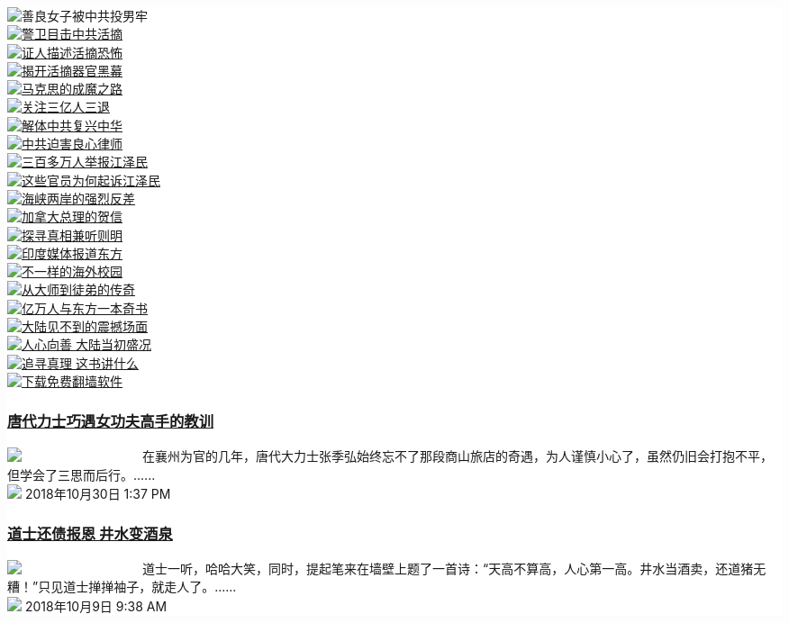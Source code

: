 <img width="130" src="https://raw.githubusercontent.com/1992513/djy/master/gb/130/shang-lnz.jpg" title="善良女子被中共投男牢"  alt="善良女子被中共投男牢"></a><br><a href="https://github.com/1992513/djy/blob/master/gb/16/3/16/n4663449.md?dfh#1" target="_blank"><img width="130" src="https://raw.githubusercontent.com/1992513/djy/master/gb/130/huo-z3.jpg" title="警卫目击中共活摘"  alt="警卫目击中共活摘"></a><br><a href="https://github.com/1992513/djy/blob/master/gb/16/8/7/n8177641.md?dfh#1" target="_blank"><img width="130" src="https://raw.githubusercontent.com/1992513/djy/master/gb/130/huo-z4.jpg" title="证人描述活摘恐怖"  alt="证人描述活摘恐怖"></a><br><a href="https://github.com/1992513/djy/blob/master/gb/10/4/19/n2881569.md?dfh#1" target="_blank"><img width="130" src="https://raw.githubusercontent.com/1992513/djy/master/gb/130/huo-z1.jpg" title="揭开活摘器官黑幕"  alt="揭开活摘器官黑幕"></a><br><a href="https://github.com/1992513/djy/blob/master/gb/10/11/7/n3077476.md?dfh#1" target="_blank"><img width="130" src="https://raw.githubusercontent.com/1992513/djy/master/gb/130/ma-ks.jpg" title="马克思的成魔之路"  alt="马克思的成魔之路"></a><br><a href="https://github.com/1992513/djy/blob/master/gb/18/5/10/n10381511.md?dfh#1" target="_blank"><img width="130" src="https://raw.githubusercontent.com/1992513/djy/master/gb/130/st1.jpg" title="关注三亿人三退"  alt="关注三亿人三退"></a><br><a href="https://github.com/1992513/djy/blob/master/gb/18/3/21/n10237682.md?dfh#1" target="_blank"><img width="130" src="https://raw.githubusercontent.com/1992513/djy/master/gb/130/jie-t.jpg" title="解体中共复兴中华"  alt="解体中共复兴中华"></a><br><a href="https://github.com/1992513/djy/blob/master/gb/9/2/9/n2422991.md?dfh#1" target="_blank"><img width="130" src="https://raw.githubusercontent.com/1992513/djy/master/gb/130/gao-zs.jpg" title="中共迫害良心律师"  alt="中共迫害良心律师"></a><br><a href="https://github.com/1992513/djy/blob/master/gb/18/12/9/n10900044.md?dfh#1" target="_blank"><img width="130" src="https://raw.githubusercontent.com/1992513/djy/master/gb/130/sj1.jpg" title="三百多万人举报江泽民"  alt="三百多万人举报江泽民"></a><br><a href="https://github.com/1992513/djy/blob/master/gb/18/8/28/n10672014.md?dfh#1" target="_blank"><img width="130" src="https://raw.githubusercontent.com/1992513/djy/master/gb/130/sj2.jpg" title="这些官员为何起诉江泽民"  alt="这些官员为何起诉江泽民"></a><br><a href="https://github.com/1992513/djy/blob/master/gb/8/12/18/n2367165.md?dfh#1" target="_blank"><img width="130" src="https://raw.githubusercontent.com/1992513/djy/master/gb/130/liangan.jpg" title="海峡两岸的强烈反差"  alt="海峡两岸的强烈反差"></a><br><a href="https://github.com/1992513/djy/blob/master/gb/15/12/10/n4593139.md?dfh#1" target="_blank"><img width="130" src="https://raw.githubusercontent.com/1992513/djy/master/gb/130/jia-ndzl.jpg" title="加拿大总理的贺信"  alt="加拿大总理的贺信"></a><br><a href="https://github.com/1992513/djy/blob/master/gb/11/6/17/n3289382.md?dfh#1" target="_blank"><img width="130" src="https://raw.githubusercontent.com/1992513/djy/master/gb/130/xiao-wd.jpg" title="探寻真相兼听则明"  alt="探寻真相兼听则明"></a><br><a href="https://github.com/1992513/djy/blob/master/gb/18/10/27/n10812623.md?dfh#1" target="_blank"><img width="130" src="https://raw.githubusercontent.com/1992513/djy/master/gb/130/yindu.jpg" title="印度媒体报道东方"  alt="印度媒体报道东方"></a><br><a href="https://github.com/1992513/djy/blob/master/gb/18/6/9/n10469652.md?dfh#1" target="_blank"><img width="130" src="https://raw.githubusercontent.com/1992513/djy/master/gb/130/xie-j.jpg" title="不一样的海外校园"  alt="不一样的海外校园"></a><br><a href="https://github.com/1992513/djy/blob/master/gb/7/4/5/n1669415.md?dfh#1" target="_blank"><img width="130" src="https://raw.githubusercontent.com/1992513/djy/master/gb/130/li-up.jpg" title="从大师到徒弟的传奇"  alt="从大师到徒弟的传奇"></a><br><a href="https://github.com/1992513/djy/blob/master/gb/17/5/26/n9191512.md?dfh#1" target="_blank"><img width="130" src="https://raw.githubusercontent.com/1992513/djy/master/gb/130/zfl2.jpg" title="亿万人与东方一本奇书"  alt="亿万人与东方一本奇书"></a><br><a href="https://github.com/1992513/djy/blob/master/gb/13/11/27/n4020290.md?dfh#1" target="_blank"><img width="130" src="https://raw.githubusercontent.com/1992513/djy/master/gb/130/zhen-h.jpg" title="大陆见不到的震撼场面"  alt="大陆见不到的震撼场面"></a><br><a href="https://github.com/1992513/djy/blob/master/gb/15/7/17/n4482910.md?dfh#1" target="_blank"><img width="130" src="https://raw.githubusercontent.com/1992513/djy/master/gb/130/dalu-sk.jpg" title="人心向善 大陆当初盛况"  alt="人心向善 大陆当初盛况"></a><br><a href="https://github.com/1992513/djy/blob/master/gb/19/1/5/n10955468.md?dfh#1" target="_blank"><img width="130" src="https://raw.githubusercontent.com/1992513/djy/master/gb/130/zfl1.jpg" title="追寻真理 这书讲什么"  alt="追寻真理 这书讲什么"></a><br><a href="https://github.com/1992513/www/blob/master/README.md?dfh#1" target="_blank"><img width="130" src="https://raw.githubusercontent.com/1992513/djy/master/gb/130/fq1.jpg" title="下载免费翻墙软件"  alt="下载免费翻墙软件"></a><br></td></tr>
<tr><td width="742"><h3><a href="https://github.com/1992513/djy/blob/master/gb/18/10/19/n10794099.md#1" target="_blank">唐代力士巧遇女功夫高手的教训</a><br></h3><a href="https://github.com/1992513/djy/blob/master/gb/18/10/19/n10794099.md#1" target="_blank"><img width="150" src="https://i.epochtimes.com/assets/uploads/2003/06/58fb9061f85f97f4432981eaa7ef8be5-e1536110388332-150x120.jpg" align ="left"></a>在襄州为官的几年，唐代大力士张季弘始终忘不了那段商山旅店的奇遇，为人谨慎小心了，虽然仍旧会打抱不平，但学会了三思而后行。......<br><img align="bottom" src="https://www.epochtimes.com/assets/themes/djy/images/time.gif"> 2018年10月30日 1:37 PM									</td></tr>
<tr><td width="742"><h3><a href="https://github.com/1992513/djy/blob/master/gb/18/10/7/n10766429.md#1" target="_blank">道士还债报恩 井水变酒泉</a><br></h3><a href="https://github.com/1992513/djy/blob/master/gb/18/10/7/n10766429.md#1" target="_blank"><img width="150" src="https://i.epochtimes.com/assets/uploads/2018/04/1605091223172483-150x120.jpg" align ="left"></a>道士一听，哈哈大笑，同时，提起笔来在墙壁上题了一首诗：“天高不算高，人心第一高。井水当酒卖，还道猪无糟！”只见道士掸掸袖子，就走人了。......<br><img align="bottom" src="https://www.epochtimes.com/assets/themes/djy/images/time.gif"> 2018年10月9日 9:38 AM									</td></tr>